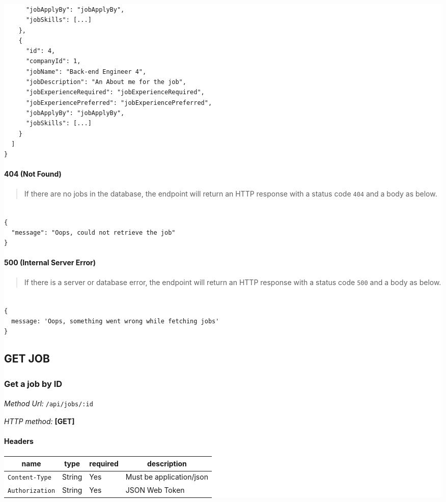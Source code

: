 ```
      "jobApplyBy": "jobApplyBy",
      "jobSkills": [...]
    },
    {
      "id": 4,
      "companyId": 1,
      "jobName": "Back-end Engineer 4",
      "jobDescription": "An About me for the job",
      "jobExperienceRequired": "jobExperienceRequired",
      "jobExperiencePreferred": "jobExperiencePreferred",
      "jobApplyBy": "jobApplyBy",
      "jobSkills": [...]
    }
  ]
}
```

#### 404 (Not Found)

> If there are no jobs in the database, the endpoint will return an HTTP response with a status code `404` and a body as below.

```

{
  "message": "Oops, could not retrieve the job"
}

```

#### 500 (Internal Server Error)

> If there is a server or database error, the endpoint will return an HTTP response with a status code `500` and a body as below.

```

{
  message: 'Oops, something went wrong while fetching jobs'
}

```

## **GET JOB**

### **Get a job by ID**

_Method Url:_ `/api/jobs/:id`

_HTTP method:_ **[GET]**

#### Headers

| name            | type   | required | description              |
| --------------- | ------ | -------- | ------------------------ |
| `Content-Type`  | String | Yes      | Must be application/json |
| `Authorization` | String | Yes      | JSON Web Token           |
